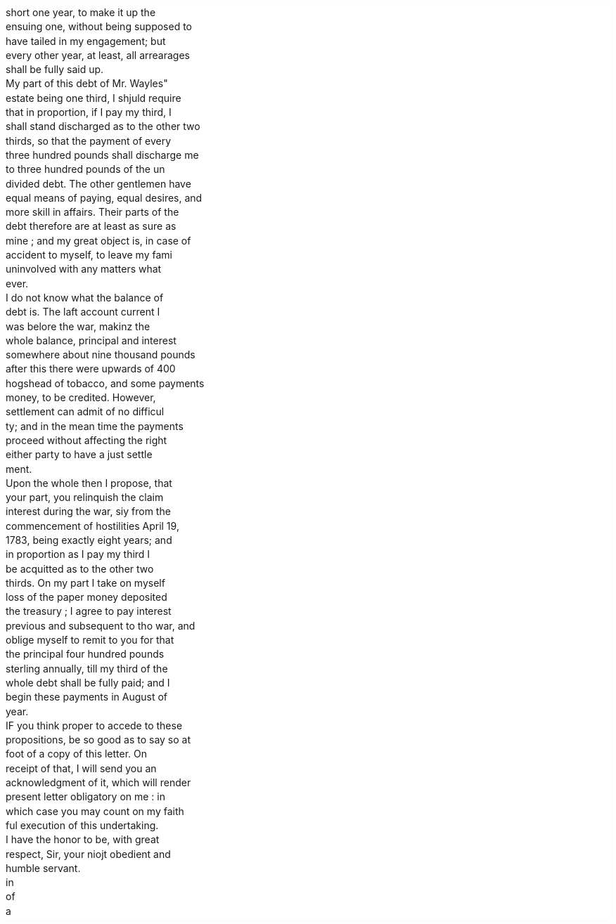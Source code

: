 short one year, to make it up the  
ensuing one, without being supposed to  
have tailed in my engagement; but  
every other year, at least, all arrearages  
shall be fully said up.  
My part of this debt of Mr. Wayles&quot;  
estate being one third, I shjuld require  
that in proportion, if I pay my third, I  
shall stand discharged as to the other two  
thirds, so that the payment of every  
three hundred pounds shall discharge me  
to three hundred pounds of the un  
divided debt. The other gentlemen have  
equal means of paying, equal desires, and  
more skill in affairs. Their parts of the  
debt therefore are at least as sure as  
mine ; and my great object is, in case of  
accident to myself, to leave my fami  
uninvolved with any matters what  
ever.  
I do not know what the balance of  
debt is. The laft account current I  
was belore the war, makinz the  
whole balance, principal and interest  
somewhere about nine thousand pounds  
after this there were upwards of 400  
hogshead of tobacco, and some payments  
money, to be credited. However,  
settlement can admit of no difficul­  
ty; and in the mean time the payments  
proceed without affecting the right  
either party to have a just settle  
ment.  
Upon the whole then I propose, that  
your part, you relinquish the claim  
interest during the war, siy from the  
commencement of hostilities April 19,  
1783, being exactly eight years; and  
in proportion as I pay my third I  
be acquitted as to the other two  
thirds. On my part I take on myself  
loss of the paper money deposited  
the treasury ; I agree to pay interest  
previous and subsequent to tho war, and  
oblige myself to remit to you for that  
the principal four hundred pounds  
sterling annually, till my third of the  
whole debt shall be fully paid; and I  
begin these payments in August of  
year.  
IF you think proper to accede to these  
propositions, be so good as to say so at  
foot of a copy of this letter. On  
receipt of that, I will send you an  
acknowledgment of it, which will render  
present letter obligatory on me : in  
which case you may count on my faith­  
ful execution of this undertaking.  
I have the honor to be, with great  
respect, Sir, your niojt obedient and  
humble servant.  
in  
of  
a  